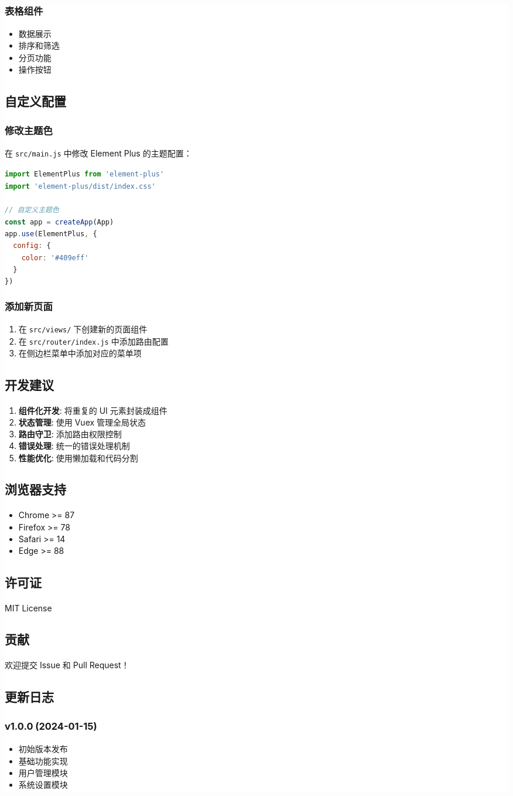 ### 表格组件
- 数据展示
- 排序和筛选
- 分页功能
- 操作按钮

## 自定义配置

### 修改主题色
在 `src/main.js` 中修改 Element Plus 的主题配置：

```javascript
import ElementPlus from 'element-plus'
import 'element-plus/dist/index.css'

// 自定义主题色
const app = createApp(App)
app.use(ElementPlus, {
  config: {
    color: '#409eff'
  }
})
```

### 添加新页面
1. 在 `src/views/` 下创建新的页面组件
2. 在 `src/router/index.js` 中添加路由配置
3. 在侧边栏菜单中添加对应的菜单项

## 开发建议

1. **组件化开发**: 将重复的 UI 元素封装成组件
2. **状态管理**: 使用 Vuex 管理全局状态
3. **路由守卫**: 添加路由权限控制
4. **错误处理**: 统一的错误处理机制
5. **性能优化**: 使用懒加载和代码分割

## 浏览器支持

- Chrome >= 87
- Firefox >= 78
- Safari >= 14
- Edge >= 88

## 许可证

MIT License

## 贡献

欢迎提交 Issue 和 Pull Request！

## 更新日志

### v1.0.0 (2024-01-15)
- 初始版本发布
- 基础功能实现
- 用户管理模块
- 系统设置模块 